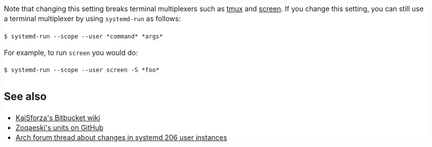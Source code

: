 Note that changing this setting breaks terminal multiplexers such as [tmux](/index.php/Tmux "Tmux") and [screen](/index.php/Screen "Screen"). If you change this setting, you can still use a terminal multiplexer by using `systemd-run` as follows:

```
$ systemd-run --scope --user *command* *args*

```

For example, to run `screen` you would do:

```
$ systemd-run --scope --user screen -S *foo*

```

## See also

*   [KaiSforza's Bitbucket wiki](https://bitbucket.org/KaiSforza/systemd-user-units/wiki/Home)
*   [Zoqaeski's units on GitHub](https://github.com/zoqaeski/systemd-user-units)
*   [Arch forum thread about changes in systemd 206 user instances](https://bbs.archlinux.org/viewtopic.php?id=167115)